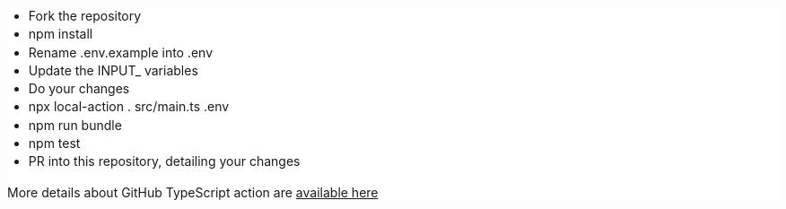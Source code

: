 - Fork the repository
- npm install
- Rename .env.example into .env
- Update the INPUT\_ variables
- Do your changes
- npx local-action . src/main.ts .env
- npm run bundle
- npm test
- PR into this repository, detailing your changes

More details about GitHub TypeScript action are
[available here](https://github.com/actions/typescript-action)
